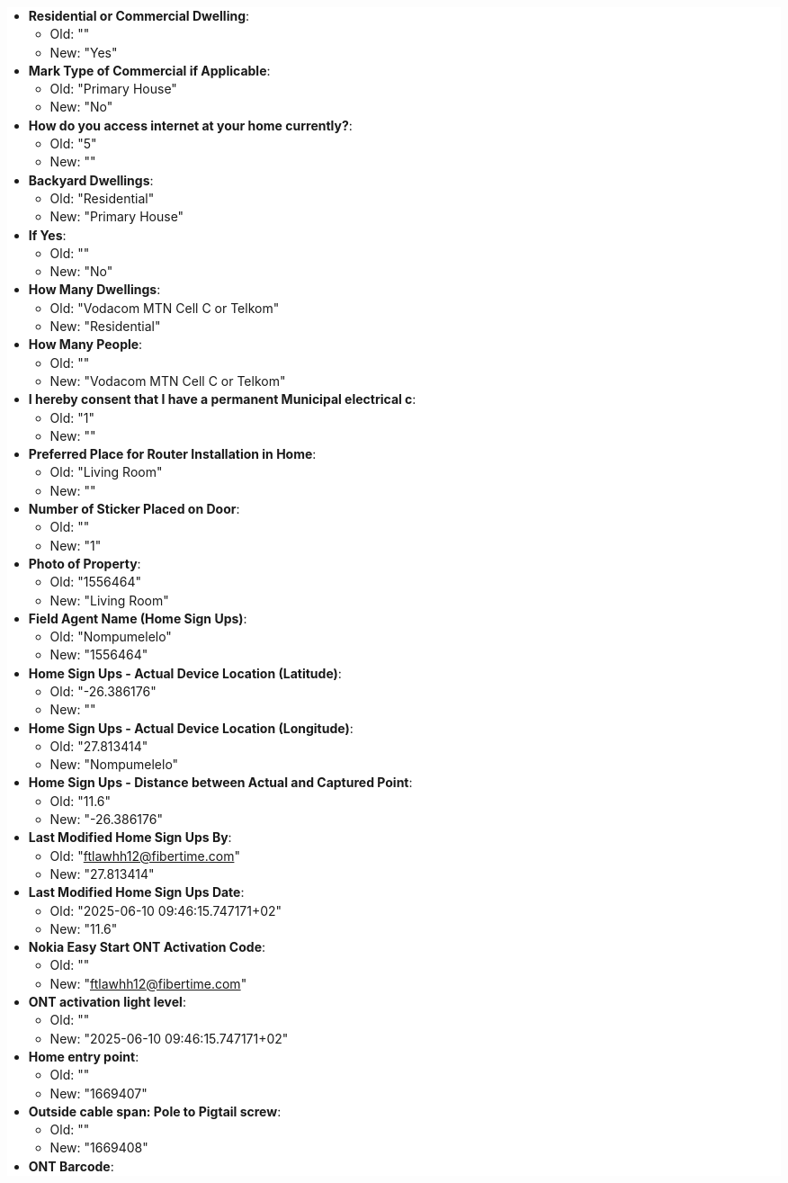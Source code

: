 - **Residential or Commercial Dwelling**:
  - Old: ""
  - New: "Yes"
- **Mark Type of Commercial if Applicable**:
  - Old: "Primary House"
  - New: "No"
- **How do you access internet at your home currently?**:
  - Old: "5"
  - New: ""
- **Backyard Dwellings**:
  - Old: "Residential"
  - New: "Primary House"
- **If Yes**:
  - Old: ""
  - New: "No"
- **How Many Dwellings**:
  - Old: "Vodacom MTN Cell C or Telkom"
  - New: "Residential"
- **How Many People**:
  - Old: ""
  - New: "Vodacom MTN Cell C or Telkom"
- **I hereby consent that I have a permanent Municipal electrical c**:
  - Old: "1"
  - New: ""
- **Preferred Place for Router Installation in Home**:
  - Old: "Living Room"
  - New: ""
- **Number of Sticker Placed on Door**:
  - Old: ""
  - New: "1"
- **Photo of Property**:
  - Old: "1556464"
  - New: "Living Room"
- **Field Agent Name (Home Sign Ups)**:
  - Old: "Nompumelelo"
  - New: "1556464"
- **Home Sign Ups - Actual Device Location (Latitude)**:
  - Old: "-26.386176"
  - New: ""
- **Home Sign Ups - Actual Device Location (Longitude)**:
  - Old: "27.813414"
  - New: "Nompumelelo"
- **Home Sign Ups - Distance between Actual and Captured Point**:
  - Old: "11.6"
  - New: "-26.386176"
- **Last Modified Home Sign Ups By**:
  - Old: "ftlawhh12@fibertime.com"
  - New: "27.813414"
- **Last Modified Home Sign Ups Date**:
  - Old: "2025-06-10 09:46:15.747171+02"
  - New: "11.6"
- **Nokia Easy Start ONT Activation Code**:
  - Old: ""
  - New: "ftlawhh12@fibertime.com"
- **ONT activation light level**:
  - Old: ""
  - New: "2025-06-10 09:46:15.747171+02"
- **Home entry point**:
  - Old: ""
  - New: "1669407"
- **Outside cable span: Pole to Pigtail screw**:
  - Old: ""
  - New: "1669408"
- **ONT Barcode**: